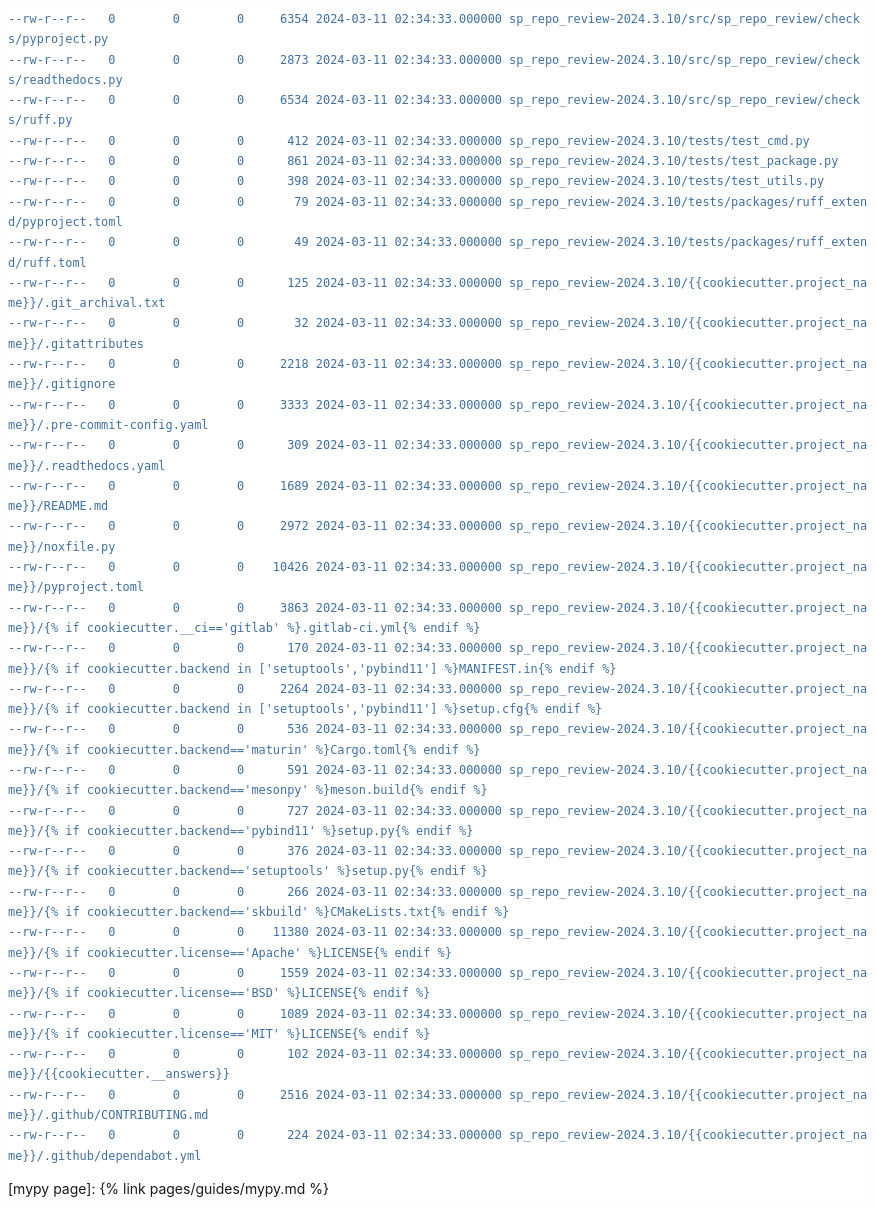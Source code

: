 ```diff
--rw-r--r--   0        0        0     6354 2024-03-11 02:34:33.000000 sp_repo_review-2024.3.10/src/sp_repo_review/checks/pyproject.py
--rw-r--r--   0        0        0     2873 2024-03-11 02:34:33.000000 sp_repo_review-2024.3.10/src/sp_repo_review/checks/readthedocs.py
--rw-r--r--   0        0        0     6534 2024-03-11 02:34:33.000000 sp_repo_review-2024.3.10/src/sp_repo_review/checks/ruff.py
--rw-r--r--   0        0        0      412 2024-03-11 02:34:33.000000 sp_repo_review-2024.3.10/tests/test_cmd.py
--rw-r--r--   0        0        0      861 2024-03-11 02:34:33.000000 sp_repo_review-2024.3.10/tests/test_package.py
--rw-r--r--   0        0        0      398 2024-03-11 02:34:33.000000 sp_repo_review-2024.3.10/tests/test_utils.py
--rw-r--r--   0        0        0       79 2024-03-11 02:34:33.000000 sp_repo_review-2024.3.10/tests/packages/ruff_extend/pyproject.toml
--rw-r--r--   0        0        0       49 2024-03-11 02:34:33.000000 sp_repo_review-2024.3.10/tests/packages/ruff_extend/ruff.toml
--rw-r--r--   0        0        0      125 2024-03-11 02:34:33.000000 sp_repo_review-2024.3.10/{{cookiecutter.project_name}}/.git_archival.txt
--rw-r--r--   0        0        0       32 2024-03-11 02:34:33.000000 sp_repo_review-2024.3.10/{{cookiecutter.project_name}}/.gitattributes
--rw-r--r--   0        0        0     2218 2024-03-11 02:34:33.000000 sp_repo_review-2024.3.10/{{cookiecutter.project_name}}/.gitignore
--rw-r--r--   0        0        0     3333 2024-03-11 02:34:33.000000 sp_repo_review-2024.3.10/{{cookiecutter.project_name}}/.pre-commit-config.yaml
--rw-r--r--   0        0        0      309 2024-03-11 02:34:33.000000 sp_repo_review-2024.3.10/{{cookiecutter.project_name}}/.readthedocs.yaml
--rw-r--r--   0        0        0     1689 2024-03-11 02:34:33.000000 sp_repo_review-2024.3.10/{{cookiecutter.project_name}}/README.md
--rw-r--r--   0        0        0     2972 2024-03-11 02:34:33.000000 sp_repo_review-2024.3.10/{{cookiecutter.project_name}}/noxfile.py
--rw-r--r--   0        0        0    10426 2024-03-11 02:34:33.000000 sp_repo_review-2024.3.10/{{cookiecutter.project_name}}/pyproject.toml
--rw-r--r--   0        0        0     3863 2024-03-11 02:34:33.000000 sp_repo_review-2024.3.10/{{cookiecutter.project_name}}/{% if cookiecutter.__ci=='gitlab' %}.gitlab-ci.yml{% endif %}
--rw-r--r--   0        0        0      170 2024-03-11 02:34:33.000000 sp_repo_review-2024.3.10/{{cookiecutter.project_name}}/{% if cookiecutter.backend in ['setuptools','pybind11'] %}MANIFEST.in{% endif %}
--rw-r--r--   0        0        0     2264 2024-03-11 02:34:33.000000 sp_repo_review-2024.3.10/{{cookiecutter.project_name}}/{% if cookiecutter.backend in ['setuptools','pybind11'] %}setup.cfg{% endif %}
--rw-r--r--   0        0        0      536 2024-03-11 02:34:33.000000 sp_repo_review-2024.3.10/{{cookiecutter.project_name}}/{% if cookiecutter.backend=='maturin' %}Cargo.toml{% endif %}
--rw-r--r--   0        0        0      591 2024-03-11 02:34:33.000000 sp_repo_review-2024.3.10/{{cookiecutter.project_name}}/{% if cookiecutter.backend=='mesonpy' %}meson.build{% endif %}
--rw-r--r--   0        0        0      727 2024-03-11 02:34:33.000000 sp_repo_review-2024.3.10/{{cookiecutter.project_name}}/{% if cookiecutter.backend=='pybind11' %}setup.py{% endif %}
--rw-r--r--   0        0        0      376 2024-03-11 02:34:33.000000 sp_repo_review-2024.3.10/{{cookiecutter.project_name}}/{% if cookiecutter.backend=='setuptools' %}setup.py{% endif %}
--rw-r--r--   0        0        0      266 2024-03-11 02:34:33.000000 sp_repo_review-2024.3.10/{{cookiecutter.project_name}}/{% if cookiecutter.backend=='skbuild' %}CMakeLists.txt{% endif %}
--rw-r--r--   0        0        0    11380 2024-03-11 02:34:33.000000 sp_repo_review-2024.3.10/{{cookiecutter.project_name}}/{% if cookiecutter.license=='Apache' %}LICENSE{% endif %}
--rw-r--r--   0        0        0     1559 2024-03-11 02:34:33.000000 sp_repo_review-2024.3.10/{{cookiecutter.project_name}}/{% if cookiecutter.license=='BSD' %}LICENSE{% endif %}
--rw-r--r--   0        0        0     1089 2024-03-11 02:34:33.000000 sp_repo_review-2024.3.10/{{cookiecutter.project_name}}/{% if cookiecutter.license=='MIT' %}LICENSE{% endif %}
--rw-r--r--   0        0        0      102 2024-03-11 02:34:33.000000 sp_repo_review-2024.3.10/{{cookiecutter.project_name}}/{{cookiecutter.__answers}}
--rw-r--r--   0        0        0     2516 2024-03-11 02:34:33.000000 sp_repo_review-2024.3.10/{{cookiecutter.project_name}}/.github/CONTRIBUTING.md
--rw-r--r--   0        0        0      224 2024-03-11 02:34:33.000000 sp_repo_review-2024.3.10/{{cookiecutter.project_name}}/.github/dependabot.yml
```

 [ruff docs]: https://beta.ruff.rs
 [ruff]: https://github.com/astral-sh/ruff
 [pyupgrade]: https://github.com/asottile/pyupgrade
 [mypy page]: {% link pages/guides/mypy.md %}